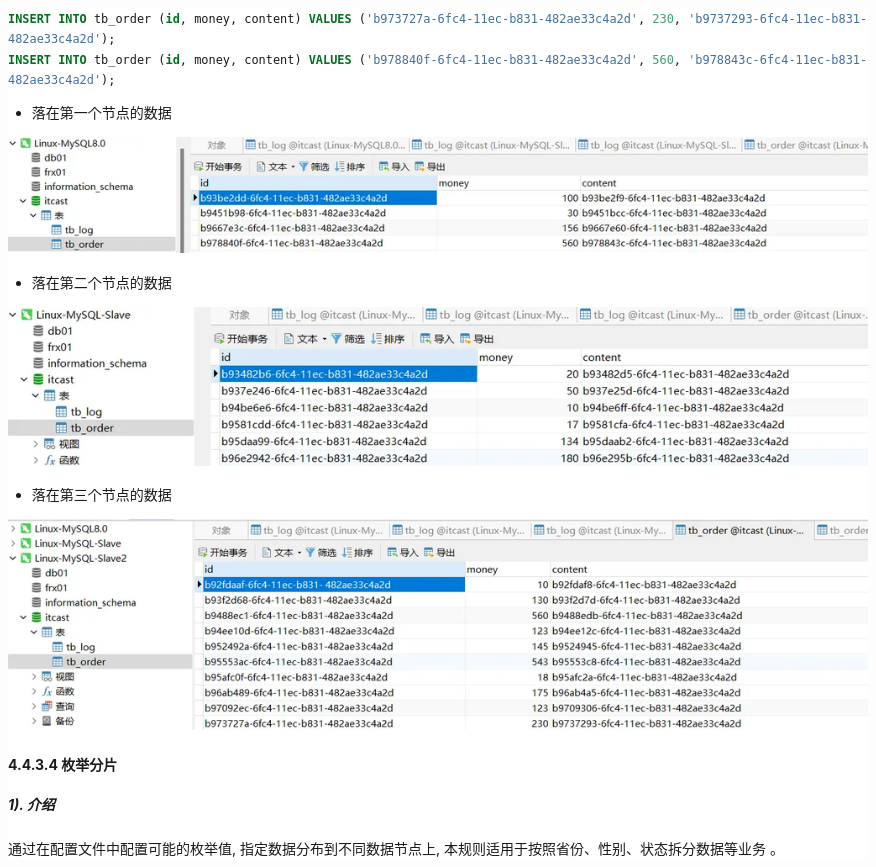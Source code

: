 ```sql
INSERT INTO tb_order (id, money, content) VALUES ('b973727a-6fc4-11ec-b831-482ae33c4a2d', 230, 'b9737293-6fc4-11ec-b831-482ae33c4a2d');
INSERT INTO tb_order (id, money, content) VALUES ('b978840f-6fc4-11ec-b831-482ae33c4a2d', 560, 'b978843c-6fc4-11ec-b831-482ae33c4a2d');
```

+ 落在第一个节点的数据

![image](./assets/image.3jkvbcq4k620.png)

+ 落在第二个节点的数据

![image](./assets/image.6s7kl8dahdc0.png)

+ 落在第三个节点的数据

![image](./assets/image.7imfspx6ztw0.png)

#### 4.4.3.4 枚举分片

##### 1). 介绍

通过在配置文件中配置可能的枚举值, 指定数据分布到不同数据节点上, 本规则适用于按照省份、性别、状态拆分数据等业务 。
